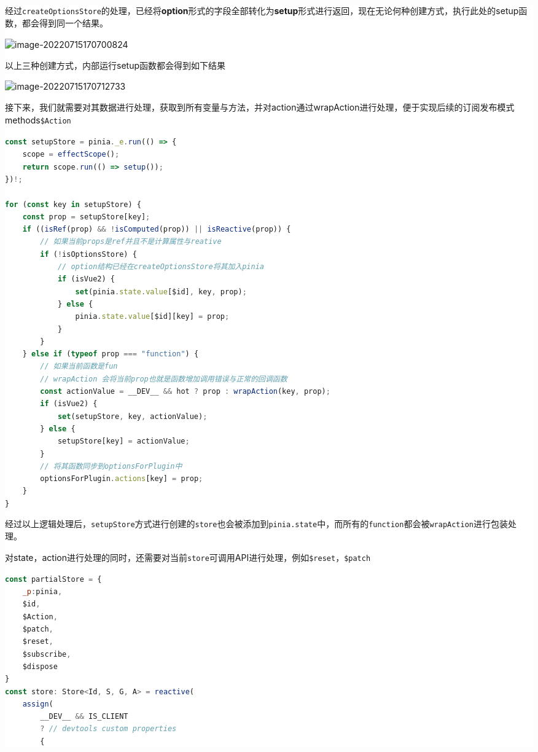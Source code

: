 

 经过`createOptionsStore`的处理，已经将**option**形式的字段全部转化为**setup**形式进行返回，现在无论何种创建方式，执行此处的setup函数，都会得到同一个结果。

![image-20220715170700824](https://p3-juejin.byteimg.com/tos-cn-i-k3u1fbpfcp/5d2962fdf3df4d4bb0bafe5b1c182d38~tplv-k3u1fbpfcp-zoom-in-crop-mark:4536:0:0:0.awebp)

以上三种创建方式，内部运行setup函数都会得到如下结果

![image-20220715170712733](https://p3-juejin.byteimg.com/tos-cn-i-k3u1fbpfcp/900438f1ea1a4ea4a94afc938860df21~tplv-k3u1fbpfcp-zoom-in-crop-mark:4536:0:0:0.awebp)

接下来，我们就需要对其数据进行处理，获取到所有变量与方法，并对action通过wrapAction进行处理，便于实现后续的订阅发布模式 methods`$Action`



```javascript
const setupStore = pinia._e.run(() => {
    scope = effectScope();
    return scope.run(() => setup());
})!;

for (const key in setupStore) {
    const prop = setupStore[key];
    if ((isRef(prop) && !isComputed(prop)) || isReactive(prop)) {
    	// 如果当前props是ref并且不是计算属性与reative
        if (!isOptionsStore) {
			// option结构已经在createOptionsStore将其加入pinia
            if (isVue2) {
                set(pinia.state.value[$id], key, prop);
            } else {
                pinia.state.value[$id][key] = prop;
            }
        }
    } else if (typeof prop === "function") {
        // 如果当前函数是fun
        // wrapAction 会将当前prop也就是函数增加调用错误与正常的回调函数
        const actionValue = __DEV__ && hot ? prop : wrapAction(key, prop);
        if (isVue2) {
            set(setupStore, key, actionValue);
        } else {
            setupStore[key] = actionValue;
        }
        // 将其函数同步到optionsForPlugin中
        optionsForPlugin.actions[key] = prop;
    }
}


```

经过以上逻辑处理后，`setupStore`方式进行创建的`store`也会被添加到`pinia.state`中，而所有的`function`都会被`wrapAction`进行包装处理。

对state，action进行处理的同时，还需要对当前`store`可调用API进行处理，例如`$reset`，`$patch`

```javascript
const partialStore = {
    _p:pinia,
    $id,
    $Action,
    $patch,
    $reset,
    $subscribe,
    $dispose
}
const store: Store<Id, S, G, A> = reactive(
    assign(
        __DEV__ && IS_CLIENT
        ? // devtools custom properties
        {
```